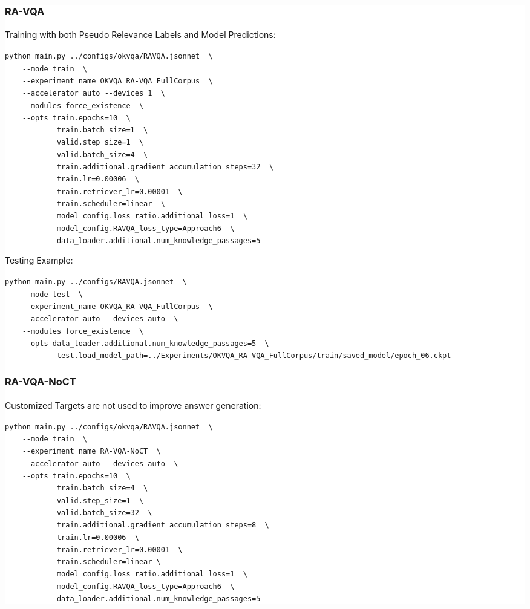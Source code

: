 
### RA-VQA
Training with both Pseudo Relevance Labels and Model Predictions:
```
python main.py ../configs/okvqa/RAVQA.jsonnet  \
    --mode train  \
    --experiment_name OKVQA_RA-VQA_FullCorpus  \
    --accelerator auto --devices 1  \
    --modules force_existence  \
    --opts train.epochs=10  \
            train.batch_size=1  \
            valid.step_size=1  \
            valid.batch_size=4  \
            train.additional.gradient_accumulation_steps=32  \
            train.lr=0.00006  \
            train.retriever_lr=0.00001  \
            train.scheduler=linear  \
            model_config.loss_ratio.additional_loss=1  \
            model_config.RAVQA_loss_type=Approach6  \
            data_loader.additional.num_knowledge_passages=5
```
Testing Example:
```
python main.py ../configs/RAVQA.jsonnet  \
    --mode test  \
    --experiment_name OKVQA_RA-VQA_FullCorpus  \
    --accelerator auto --devices auto  \
    --modules force_existence  \
    --opts data_loader.additional.num_knowledge_passages=5  \
            test.load_model_path=../Experiments/OKVQA_RA-VQA_FullCorpus/train/saved_model/epoch_06.ckpt
```

### RA-VQA-NoCT
Customized Targets are not used to improve answer generation:
```
python main.py ../configs/okvqa/RAVQA.jsonnet  \
    --mode train  \
    --experiment_name RA-VQA-NoCT  \
    --accelerator auto --devices auto  \
    --opts train.epochs=10  \
            train.batch_size=4  \
            valid.step_size=1  \
            valid.batch_size=32  \
            train.additional.gradient_accumulation_steps=8  \
            train.lr=0.00006  \
            train.retriever_lr=0.00001  \
            train.scheduler=linear \
            model_config.loss_ratio.additional_loss=1  \
            model_config.RAVQA_loss_type=Approach6  \
            data_loader.additional.num_knowledge_passages=5
```
